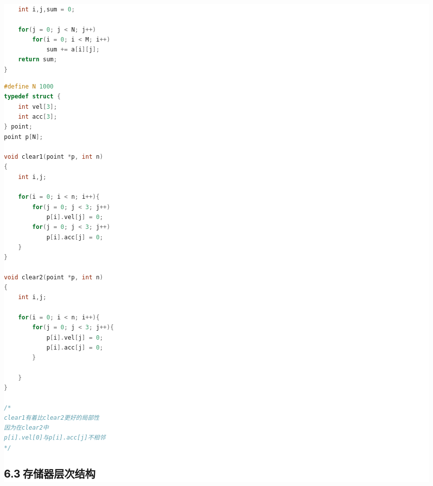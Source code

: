 ```c
    int i,j,sum = 0;
    
    for(j = 0; j < N; j++)
        for(i = 0; i < M; i++)
            sum += a[i][j];
   	return sum;
}
```



```c
#define N 1000
typedef struct {
    int vel[3];
    int acc[3];
} point;
point p[N];

void clear1(point *p, int n)
{
    int i,j;
    
    for(i = 0; i < n; i++){
        for(j = 0; j < 3; j++)
            p[i].vel[j] = 0;
        for(j = 0; j < 3; j++)
            p[i].acc[j] = 0;
    }
}

void clear2(point *p, int n)
{
    int i,j;
    
    for(i = 0; i < n; i++){
        for(j = 0; j < 3; j++){
            p[i].vel[j] = 0;
            p[i].acc[j] = 0;
        }

    }
}

/*
clear1有着比clear2更好的局部性
因为在clear2中
p[i].vel[0]与p[i].acc[j]不相邻
*/
```



## 6.3 存储器层次结构
